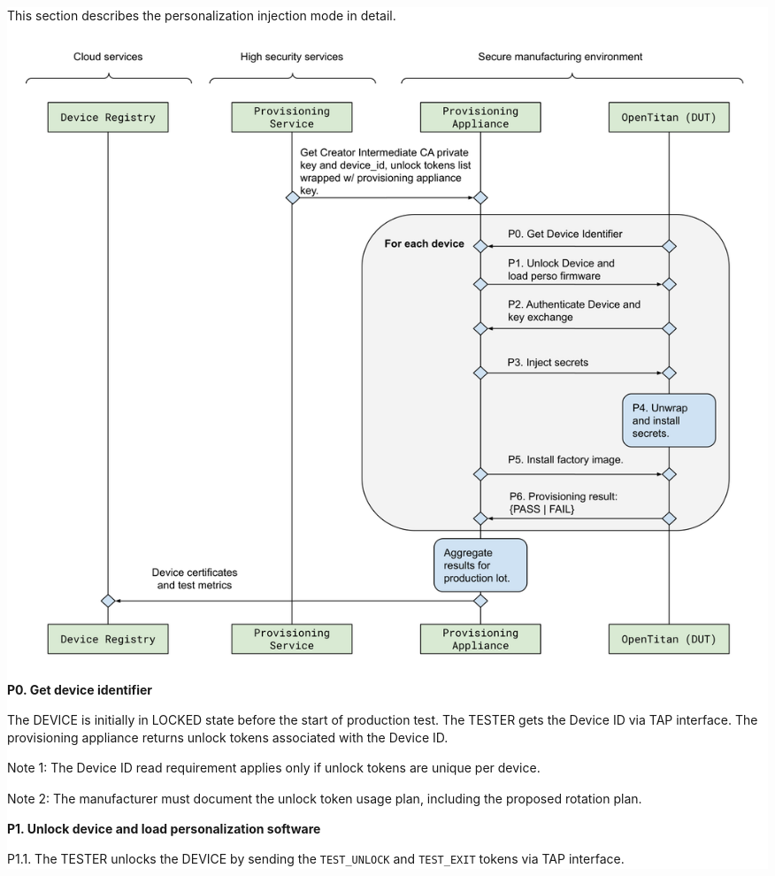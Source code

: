 This section describes the personalization injection mode in detail.

<img src="img_provisioning_injection.svg" style="width: 900px;">

**P0. Get device identifier**

The DEVICE is initially in LOCKED state before the start of production test. The
TESTER gets the Device ID via TAP interface. The provisioning appliance returns
unlock tokens associated with the Device ID.

Note 1: The Device ID read requirement applies only if unlock tokens are unique
per device.

Note 2: The manufacturer must document the unlock token usage plan, including
the proposed rotation plan.

**P1. Unlock device and load personalization software**

P1.1. The TESTER unlocks the DEVICE by sending the `TEST_UNLOCK` and `TEST_EXIT`
tokens via TAP interface.
